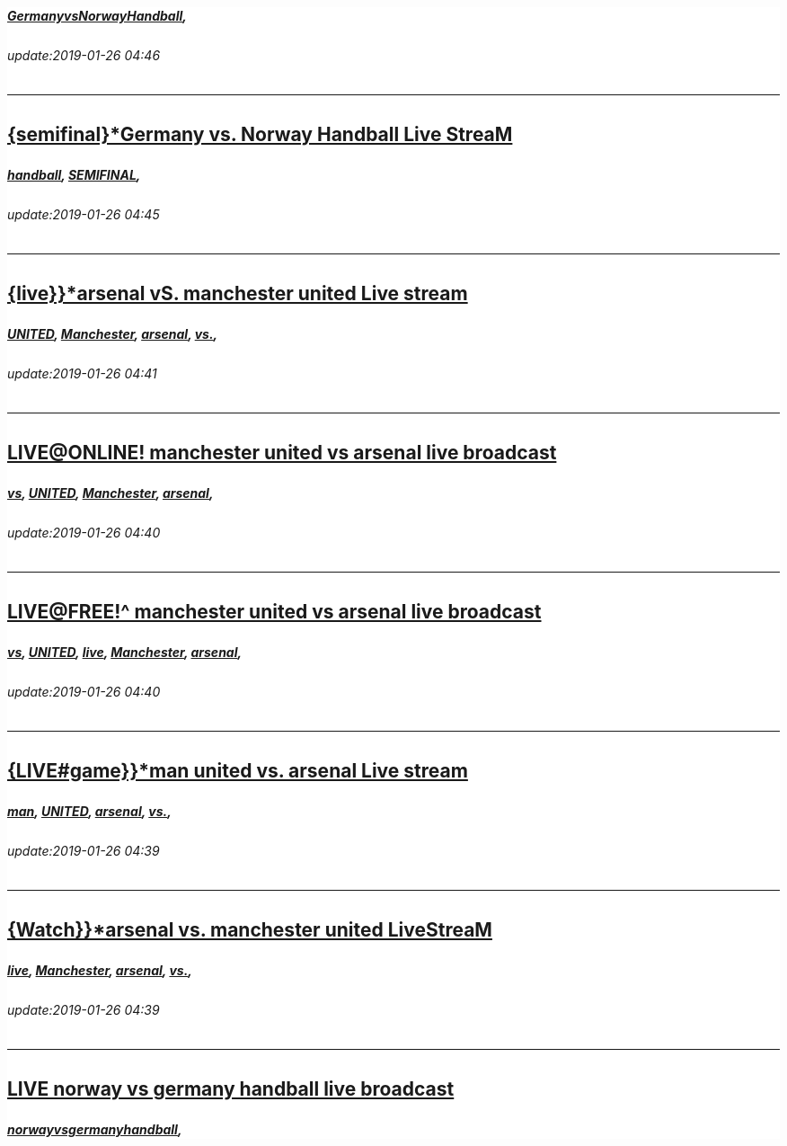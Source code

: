 ##### [GermanyvsNorwayHandball](https://qiita.com/tags/GermanyvsNorwayHandball), 
###### update:2019-01-26 04:46
---
## [{semifinal}*Germany vs. Norway Handball Live StreaM](https://qiita.com/2019semifinallive/items/0117105c0ecfbf74129e)
##### [handball](https://qiita.com/tags/handball), [SEMIFINAL](https://qiita.com/tags/SEMIFINAL), 
###### update:2019-01-26 04:45
---
## [{live}}*arsenal vS. manchester united Live stream](https://qiita.com/Nahidguti/items/49627b70abe3d23c74f1)
##### [UNITED](https://qiita.com/tags/UNITED), [Manchester](https://qiita.com/tags/Manchester), [arsenal](https://qiita.com/tags/arsenal), [vs.](https://qiita.com/tags/vs.), 
###### update:2019-01-26 04:41
---
## [LIVE@ONLINE! manchester united vs arsenal live broadcast](https://qiita.com/Sosad/items/9222df7a08ce958bce43)
##### [vs](https://qiita.com/tags/vs), [UNITED](https://qiita.com/tags/UNITED), [Manchester](https://qiita.com/tags/Manchester), [arsenal](https://qiita.com/tags/arsenal), 
###### update:2019-01-26 04:40
---
## [LIVE@FREE!^ manchester united vs arsenal live broadcast](https://qiita.com/RazuAhmed420/items/0b31c6b5e2fb093fad84)
##### [vs](https://qiita.com/tags/vs), [UNITED](https://qiita.com/tags/UNITED), [live](https://qiita.com/tags/live), [Manchester](https://qiita.com/tags/Manchester), [arsenal](https://qiita.com/tags/arsenal), 
###### update:2019-01-26 04:40
---
## [{LIVE#game}}*man united vs. arsenal Live stream](https://qiita.com/Ghumbaba4/items/48a66220a4f7defe5a4d)
##### [man](https://qiita.com/tags/man), [UNITED](https://qiita.com/tags/UNITED), [arsenal](https://qiita.com/tags/arsenal), [vs.](https://qiita.com/tags/vs.), 
###### update:2019-01-26 04:39
---
## [{Watch}}*arsenal vs. manchester united LiveStreaM](https://qiita.com/Kihoyche/items/c20a79789fde5e563c47)
##### [live](https://qiita.com/tags/live), [Manchester](https://qiita.com/tags/Manchester), [arsenal](https://qiita.com/tags/arsenal), [vs.](https://qiita.com/tags/vs.), 
###### update:2019-01-26 04:39
---
## [LIVE norway vs germany handball live broadcast](https://qiita.com/coveragetvskybing78/items/e2f2e5fd139efb5704a1)
##### [norwayvsgermanyhandball](https://qiita.com/tags/norwayvsgermanyhandball), 